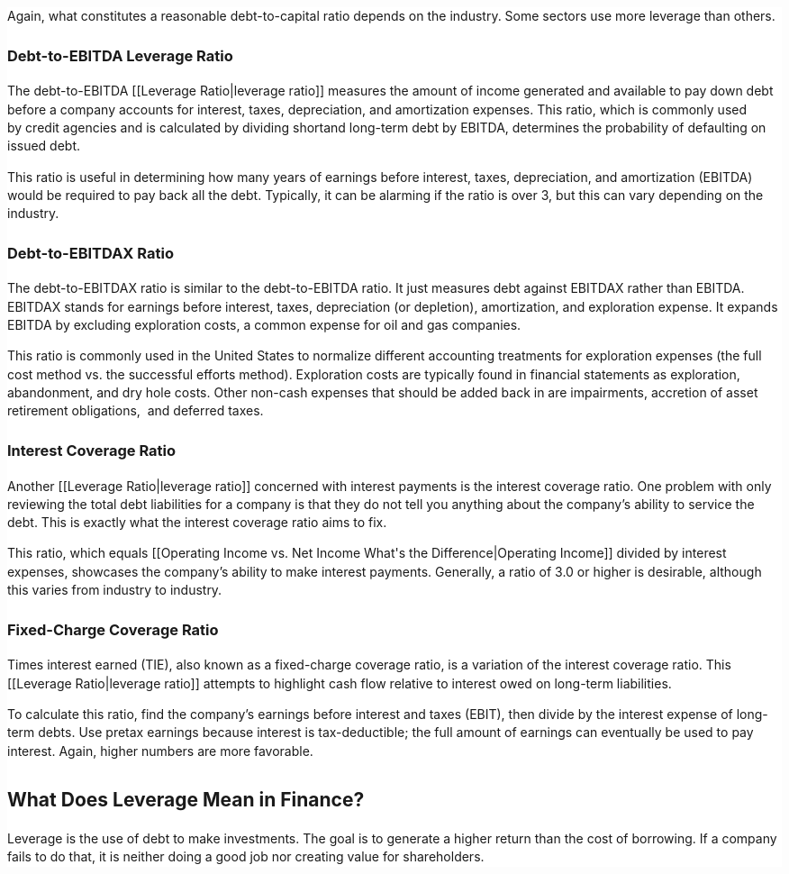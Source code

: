 Again,  what constitutes a reasonable debt-to-capital ratio depends on the industry. Some sectors use more leverage than others.

### Debt-to-EBITDA Leverage Ratio

The debt-to-EBITDA [[Leverage Ratio|leverage ratio]] measures the amount of income generated and available to pay down debt before a company accounts for interest,  taxes,  depreciation,  and amortization expenses. This ratio,  which is commonly used by credit agencies and is calculated by dividing shortand long-term debt by EBITDA,  determines the probability of defaulting on issued debt.

This ratio is useful in determining how many years of earnings before interest,  taxes,  depreciation,  and amortization (EBITDA) would be required to pay back all the debt. Typically,  it can be alarming if the ratio is over 3,  but this can vary depending on the industry.

### Debt-to-EBITDAX Ratio

The debt-to-EBITDAX ratio is similar to the debt-to-EBITDA ratio. It just measures debt against EBITDAX rather than EBITDA. EBITDAX stands for earnings before interest,  taxes,  depreciation (or depletion),  amortization,  and exploration expense. It expands EBITDA by excluding exploration costs,  a common expense for oil and gas companies.

This ratio is commonly used in the United States to normalize different accounting treatments for exploration expenses (the full cost method vs. the successful efforts method). Exploration costs are typically found in financial statements as exploration,  abandonment,  and dry hole costs. Other non-cash expenses that should be added back in are impairments,  accretion of asset retirement obligations,     and deferred taxes.

### Interest Coverage Ratio

Another [[Leverage Ratio|leverage ratio]] concerned with interest payments is the interest coverage ratio. One problem with only reviewing the total debt liabilities for a company is that they do not tell you anything about the company’s ability to service the debt. This is exactly what the interest coverage ratio aims to fix.

This ratio,  which equals [[Operating Income vs. Net Income What's the Difference|Operating Income]] divided by interest expenses,  showcases the company’s ability to make interest payments. Generally,  a ratio of 3.0 or higher is desirable,  although this varies from industry to industry.

### Fixed-Charge Coverage Ratio

Times interest earned (TIE),  also known as a fixed-charge coverage ratio,  is a variation of the interest coverage ratio. This [[Leverage Ratio|leverage ratio]] attempts to highlight cash flow relative to interest owed on long-term liabilities.

To calculate this ratio,  find the company’s earnings before interest and taxes (EBIT),  then divide by the interest expense of long-term debts. Use pretax earnings because interest is tax-deductible; the full amount of earnings can eventually be used to pay interest. Again,  higher numbers are more favorable.

## What Does Leverage Mean in Finance?

Leverage is the use of debt to make investments. The goal is to generate a higher return than the cost of borrowing. If a company fails to do that,  it is neither doing a good job nor creating value for shareholders.
